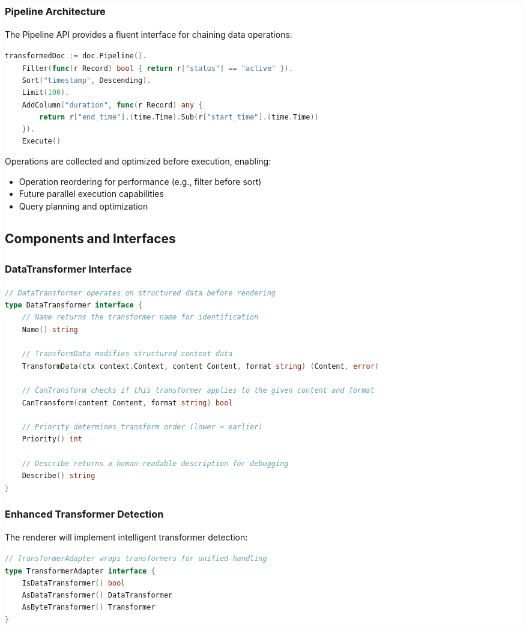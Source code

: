 ### Pipeline Architecture

The Pipeline API provides a fluent interface for chaining data operations:

```go
transformedDoc := doc.Pipeline().
    Filter(func(r Record) bool { return r["status"] == "active" }).
    Sort("timestamp", Descending).
    Limit(100).
    AddColumn("duration", func(r Record) any { 
        return r["end_time"].(time.Time).Sub(r["start_time"].(time.Time))
    }).
    Execute()
```

Operations are collected and optimized before execution, enabling:
- Operation reordering for performance (e.g., filter before sort)
- Future parallel execution capabilities
- Query planning and optimization

## Components and Interfaces

### DataTransformer Interface

```go
// DataTransformer operates on structured data before rendering
type DataTransformer interface {
    // Name returns the transformer name for identification
    Name() string
    
    // TransformData modifies structured content data
    TransformData(ctx context.Context, content Content, format string) (Content, error)
    
    // CanTransform checks if this transformer applies to the given content and format
    CanTransform(content Content, format string) bool
    
    // Priority determines transform order (lower = earlier)
    Priority() int
    
    // Describe returns a human-readable description for debugging
    Describe() string
}
```

### Enhanced Transformer Detection

The renderer will implement intelligent transformer detection:

```go
// TransformerAdapter wraps transformers for unified handling
type TransformerAdapter interface {
    IsDataTransformer() bool
    AsDataTransformer() DataTransformer
    AsByteTransformer() Transformer
}
```
